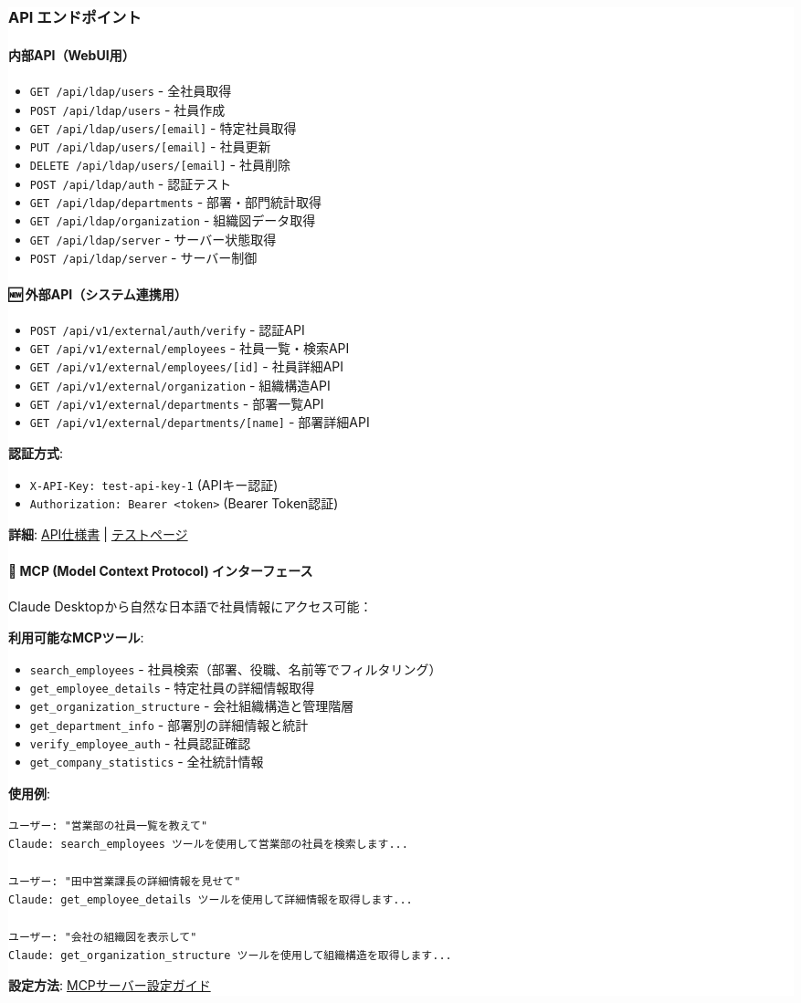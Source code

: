 ### API エンドポイント

#### 内部API（WebUI用）
- `GET /api/ldap/users` - 全社員取得
- `POST /api/ldap/users` - 社員作成
- `GET /api/ldap/users/[email]` - 特定社員取得
- `PUT /api/ldap/users/[email]` - 社員更新
- `DELETE /api/ldap/users/[email]` - 社員削除
- `POST /api/ldap/auth` - 認証テスト
- `GET /api/ldap/departments` - 部署・部門統計取得
- `GET /api/ldap/organization` - 組織図データ取得
- `GET /api/ldap/server` - サーバー状態取得
- `POST /api/ldap/server` - サーバー制御

#### 🆕 外部API（システム連携用）
- `POST /api/v1/external/auth/verify` - 認証API
- `GET /api/v1/external/employees` - 社員一覧・検索API
- `GET /api/v1/external/employees/[id]` - 社員詳細API
- `GET /api/v1/external/organization` - 組織構造API
- `GET /api/v1/external/departments` - 部署一覧API
- `GET /api/v1/external/departments/[name]` - 部署詳細API

**認証方式**: 
- `X-API-Key: test-api-key-1` (APIキー認証)
- `Authorization: Bearer <token>` (Bearer Token認証)

**詳細**: [API仕様書](./docs/API_DOCUMENTATION.md) | [テストページ](./public/api-test.html)

#### 🚀 MCP (Model Context Protocol) インターフェース

Claude Desktopから自然な日本語で社員情報にアクセス可能：

**利用可能なMCPツール**:
- `search_employees` - 社員検索（部署、役職、名前等でフィルタリング）
- `get_employee_details` - 特定社員の詳細情報取得
- `get_organization_structure` - 会社組織構造と管理階層
- `get_department_info` - 部署別の詳細情報と統計
- `verify_employee_auth` - 社員認証確認
- `get_company_statistics` - 全社統計情報

**使用例**:
```
ユーザー: "営業部の社員一覧を教えて"
Claude: search_employees ツールを使用して営業部の社員を検索します...

ユーザー: "田中営業課長の詳細情報を見せて"
Claude: get_employee_details ツールを使用して詳細情報を取得します...

ユーザー: "会社の組織図を表示して"
Claude: get_organization_structure ツールを使用して組織構造を取得します...
```

**設定方法**: [MCPサーバー設定ガイド](./mcp-server/README.md)
